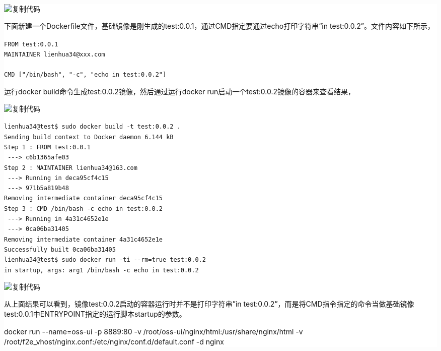 ![复制代码](cc5e808d0ef493ad260eb1f5c6226a53_103_files/copycode[1].gif)

下面新建一个Dockerfile文件，基础镜像是刚生成的test:0.0.1，通过CMD指定要通过echo打印字符串“in test:0.0.2”。文件内容如下所示，

```
FROM test:0.0.1
MAINTAINER lienhua34@xxx.com

CMD ["/bin/bash", "-c", "echo in test:0.0.2"]
```

运行docker build命令生成test:0.0.2镜像，然后通过运行docker run启动一个test:0.0.2镜像的容器来查看结果，

![复制代码](cc5e808d0ef493ad260eb1f5c6226a53_103_files/copycode[1].gif)

```
lienhua34@test$ sudo docker build -t test:0.0.2 .
Sending build context to Docker daemon 6.144 kB
Step 1 : FROM test:0.0.1
 ---> c6b1365afe03
Step 2 : MAINTAINER lienhua34@163.com
 ---> Running in deca95cf4c15
 ---> 971b5a819b48
Removing intermediate container deca95cf4c15
Step 3 : CMD /bin/bash -c echo in test:0.0.2
 ---> Running in 4a31c4652e1e
 ---> 0ca06ba31405
Removing intermediate container 4a31c4652e1e
Successfully built 0ca06ba31405
lienhua34@test$ sudo docker run -ti --rm=true test:0.0.2
in startup, args: arg1 /bin/bash -c echo in test:0.0.2
```

![复制代码](cc5e808d0ef493ad260eb1f5c6226a53_103_files/copycode[1].gif)

从上面结果可以看到，镜像test:0.0.2启动的容器运行时并不是打印字符串”in test:0.0.2”，而是将CMD指令指定的命令当做基础镜像test:0.0.1中ENTRYPOINT指定的运行脚本startup的参数。

 docker run --name=oss-ui -p 8889:80 -v  /root/oss-ui/nginx/html:/usr/share/nginx/html -v  /root/f2e_vhost/nginx.conf:/etc/nginx/conf.d/default.conf -d  nginx